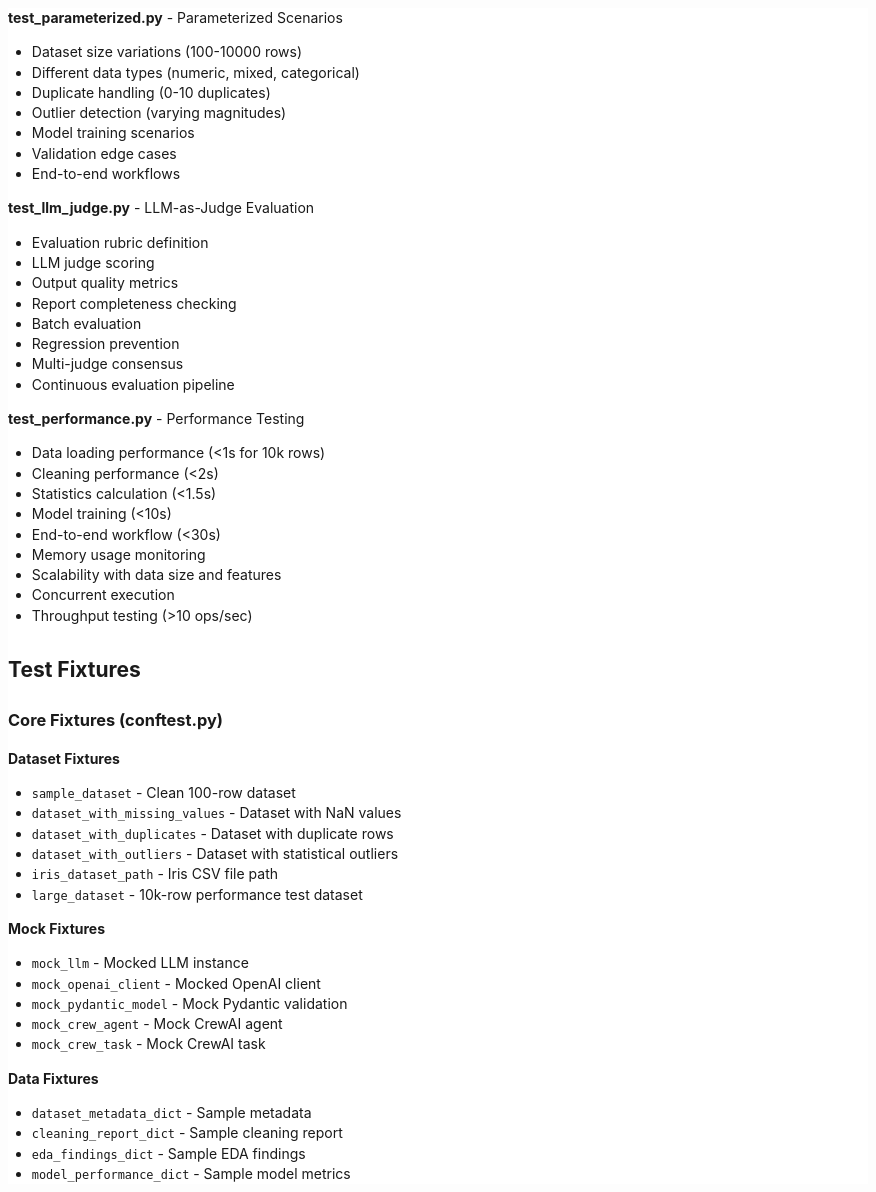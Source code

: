 **test_parameterized.py** - Parameterized Scenarios
- Dataset size variations (100-10000 rows)
- Different data types (numeric, mixed, categorical)
- Duplicate handling (0-10 duplicates)
- Outlier detection (varying magnitudes)
- Model training scenarios
- Validation edge cases
- End-to-end workflows

**test_llm_judge.py** - LLM-as-Judge Evaluation
- Evaluation rubric definition
- LLM judge scoring
- Output quality metrics
- Report completeness checking
- Batch evaluation
- Regression prevention
- Multi-judge consensus
- Continuous evaluation pipeline

**test_performance.py** - Performance Testing
- Data loading performance (<1s for 10k rows)
- Cleaning performance (<2s)
- Statistics calculation (<1.5s)
- Model training (<10s)
- End-to-end workflow (<30s)
- Memory usage monitoring
- Scalability with data size and features
- Concurrent execution
- Throughput testing (>10 ops/sec)

## Test Fixtures

### Core Fixtures (conftest.py)

**Dataset Fixtures**
- `sample_dataset` - Clean 100-row dataset
- `dataset_with_missing_values` - Dataset with NaN values
- `dataset_with_duplicates` - Dataset with duplicate rows
- `dataset_with_outliers` - Dataset with statistical outliers
- `iris_dataset_path` - Iris CSV file path
- `large_dataset` - 10k-row performance test dataset

**Mock Fixtures**
- `mock_llm` - Mocked LLM instance
- `mock_openai_client` - Mocked OpenAI client
- `mock_pydantic_model` - Mock Pydantic validation
- `mock_crew_agent` - Mock CrewAI agent
- `mock_crew_task` - Mock CrewAI task

**Data Fixtures**
- `dataset_metadata_dict` - Sample metadata
- `cleaning_report_dict` - Sample cleaning report
- `eda_findings_dict` - Sample EDA findings
- `model_performance_dict` - Sample model metrics

